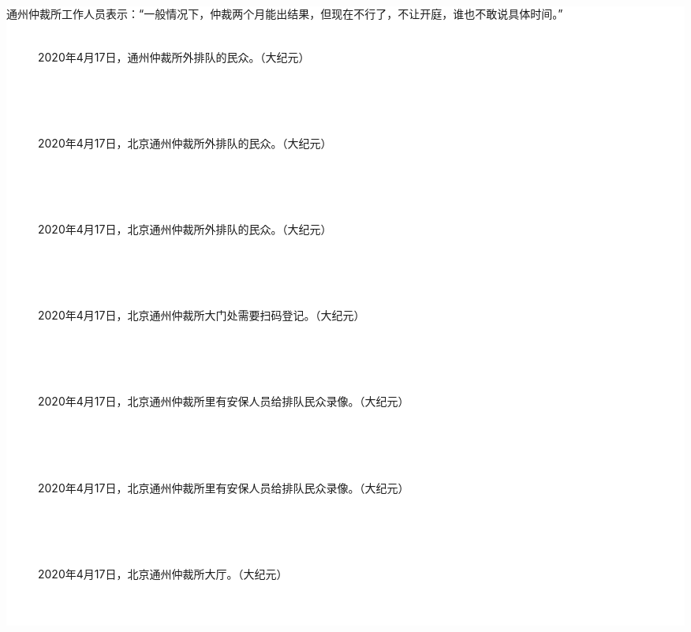 <p>
 通州仲裁所工作人员表示：“一般情况下，仲裁两个月能出结果，但现在不行了，不让开庭，谁也不敢说具体时间。”
</p>
<figure class="wp-caption aligncenter" id="attachment_12050247" style="width: 600px">
 <ok href="https://i.epochtimes.com/assets/uploads/2020/04/image073-3.jpg">
  <img alt="" class="size-large wp-image-12050247" src="https://i.epochtimes.com/assets/uploads/2020/04/image073-3-600x450.jpg"/>
 </ok>
 <br/><figcaption class="wp-caption-text">
  2020年4月17日，通州仲裁所外排队的民众。（大纪元）
 </figcaption><br/>
</figure><br/>
<figure class="wp-caption aligncenter" id="attachment_12050248" style="width: 600px">
 <ok href="https://i.epochtimes.com/assets/uploads/2020/04/image075-3.jpg">
  <img alt="" class="size-large wp-image-12050248" src="https://i.epochtimes.com/assets/uploads/2020/04/image075-3-600x486.jpg"/>
 </ok>
 <br/><figcaption class="wp-caption-text">
  2020年4月17日，北京通州仲裁所外排队的民众。（大纪元）
 </figcaption><br/>
</figure><br/>
<figure class="wp-caption aligncenter" id="attachment_12050249" style="width: 600px">
 <ok href="https://i.epochtimes.com/assets/uploads/2020/04/image077-3.jpg">
  <img alt="" class="size-large wp-image-12050249" src="https://i.epochtimes.com/assets/uploads/2020/04/image077-3-600x450.jpg"/>
 </ok>
 <br/><figcaption class="wp-caption-text">
  2020年4月17日，北京通州仲裁所外排队的民众。（大纪元）
 </figcaption><br/>
</figure><br/>
<figure class="wp-caption aligncenter" id="attachment_12050250" style="width: 600px">
 <ok href="https://i.epochtimes.com/assets/uploads/2020/04/image079-2.jpg">
  <img alt="" class="size-large wp-image-12050250" src="https://i.epochtimes.com/assets/uploads/2020/04/image079-2-600x659.jpg"/>
 </ok>
 <br/><figcaption class="wp-caption-text">
  2020年4月17日，北京通州仲裁所大门处需要扫码登记。（大纪元）
 </figcaption><br/>
</figure><br/>
<figure class="wp-caption aligncenter" id="attachment_12050251" style="width: 600px">
 <ok href="https://i.epochtimes.com/assets/uploads/2020/04/image081-2.jpg">
  <img alt="" class="size-large wp-image-12050251" src="https://i.epochtimes.com/assets/uploads/2020/04/image081-2-600x481.jpg"/>
 </ok>
 <br/><figcaption class="wp-caption-text">
  2020年4月17日，北京通州仲裁所里有安保人员给排队民众录像。（大纪元）
 </figcaption><br/>
</figure><br/>
<figure class="wp-caption aligncenter" id="attachment_12050252" style="width: 600px">
 <ok href="https://i.epochtimes.com/assets/uploads/2020/04/image083-2.jpg">
  <img alt="" class="size-large wp-image-12050252" src="https://i.epochtimes.com/assets/uploads/2020/04/image083-2-600x467.jpg"/>
 </ok>
 <br/><figcaption class="wp-caption-text">
  2020年4月17日，北京通州仲裁所里有安保人员给排队民众录像。（大纪元）
 </figcaption><br/>
</figure><br/>
<figure class="wp-caption aligncenter" id="attachment_12050253" style="width: 600px">
 <ok href="https://i.epochtimes.com/assets/uploads/2020/04/image085-2.jpg">
  <img alt="" class="size-large wp-image-12050253" src="https://i.epochtimes.com/assets/uploads/2020/04/image085-2-600x450.jpg"/>
 </ok>
 <br/><figcaption class="wp-caption-text">
  2020年4月17日，北京通州仲裁所大厅。（大纪元）
 </figcaption><br/>
</figure><br/>